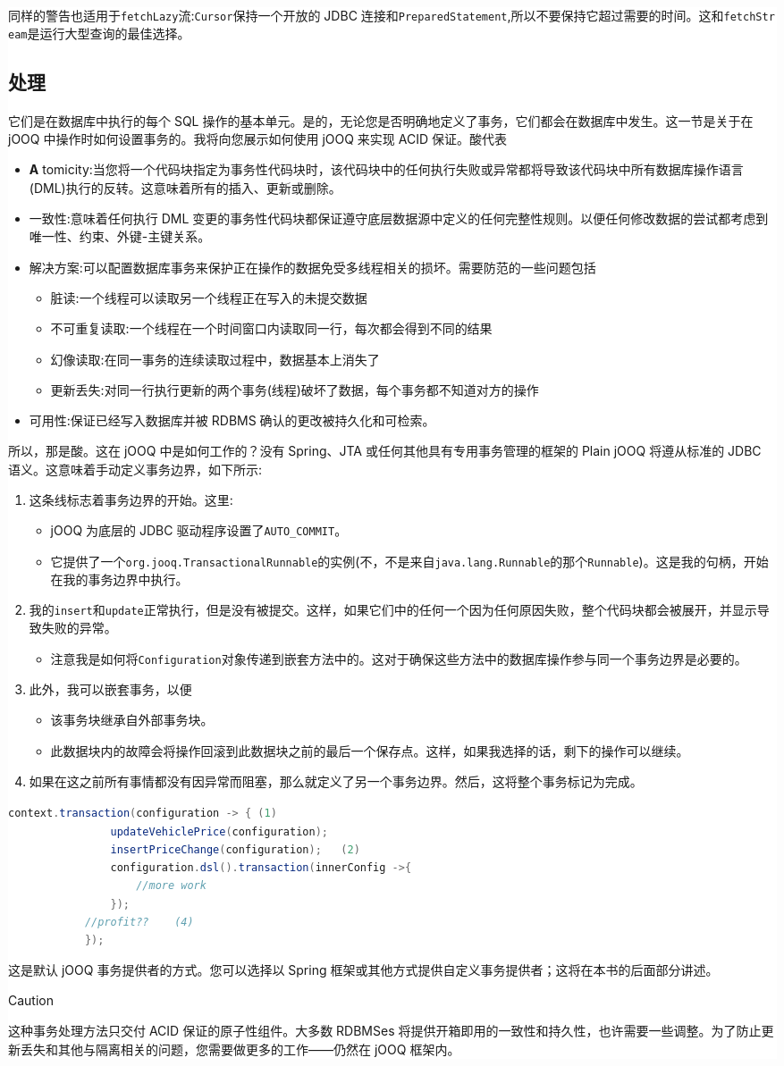同样的警告也适用于`fetchLazy`流:`Cursor`保持一个开放的 JDBC 连接和`PreparedStatement`,所以不要保持它超过需要的时间。这和`fetchStream`是运行大型查询的最佳选择。

## 处理

它们是在数据库中执行的每个 SQL 操作的基本单元。是的，无论您是否明确地定义了事务，它们都会在数据库中发生。这一节是关于在 jOOQ 中操作时如何设置事务的。我将向您展示如何使用 jOOQ 来实现 ACID 保证。酸代表

*   **A** tomicity:当您将一个代码块指定为事务性代码块时，该代码块中的任何执行失败或异常都将导致该代码块中所有数据库操作语言(DML)执行的反转。这意味着所有的插入、更新或删除。

*   一致性:意味着任何执行 DML 变更的事务性代码块都保证遵守底层数据源中定义的任何完整性规则。以便任何修改数据的尝试都考虑到唯一性、约束、外键-主键关系。

*   解决方案:可以配置数据库事务来保护正在操作的数据免受多线程相关的损坏。需要防范的一些问题包括
    *   脏读:一个线程可以读取另一个线程正在写入的未提交数据

    *   不可重复读取:一个线程在一个时间窗口内读取同一行，每次都会得到不同的结果

    *   幻像读取:在同一事务的连续读取过程中，数据基本上消失了

    *   更新丢失:对同一行执行更新的两个事务(线程)破坏了数据，每个事务都不知道对方的操作

*   可用性:保证已经写入数据库并被 RDBMS 确认的更改被持久化和可检索。

所以，那是酸。这在 jOOQ 中是如何工作的？没有 Spring、JTA 或任何其他具有专用事务管理的框架的 Plain jOOQ 将遵从标准的 JDBC 语义。这意味着手动定义事务边界，如下所示:

1.  这条线标志着事务边界的开始。这里:
    *   jOOQ 为底层的 JDBC 驱动程序设置了`AUTO_COMMIT`。

    *   它提供了一个`org.jooq.TransactionalRunnable`的实例(不，不是来自`java.lang.Runnable`的那个`Runnable`)。这是我的句柄，开始在我的事务边界中执行。

2.  我的`insert`和`update`正常执行，但是没有被提交。这样，如果它们中的任何一个因为任何原因失败，整个代码块都会被展开，并显示导致失败的异常。
    *   注意我是如何将`Configuration`对象传递到嵌套方法中的。这对于确保这些方法中的数据库操作参与同一个事务边界是必要的。

3.  此外，我可以嵌套事务，以便
    *   该事务块继承自外部事务块。

    *   此数据块内的故障会将操作回滚到此数据块之前的最后一个保存点。这样，如果我选择的话，剩下的操作可以继续。

4.  如果在这之前所有事情都没有因异常而阻塞，那么就定义了另一个事务边界。然后，这将整个事务标记为完成。

```java
context.transaction(configuration -> { (1)
                updateVehiclePrice(configuration);
                insertPriceChange(configuration);   (2)
                configuration.dsl().transaction(innerConfig ->{
                    //more work
                });
            //profit??    (4)
            });

```

这是默认 jOOQ 事务提供者的方式。您可以选择以 Spring 框架或其他方式提供自定义事务提供者；这将在本书的后面部分讲述。

Caution

这种事务处理方法只交付 ACID 保证的原子性组件。大多数 RDBMSes 将提供开箱即用的一致性和持久性，也许需要一些调整。为了防止更新丢失和其他与隔离相关的问题，您需要做更多的工作——仍然在 jOOQ 框架内。
